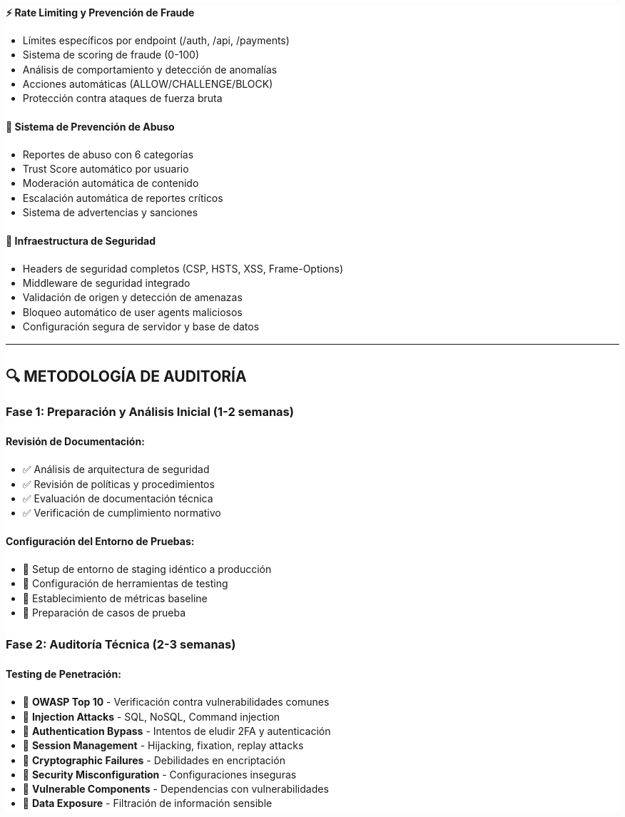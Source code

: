 #### **⚡ Rate Limiting y Prevención de Fraude**
- Límites específicos por endpoint (/auth, /api, /payments)
- Sistema de scoring de fraude (0-100)
- Análisis de comportamiento y detección de anomalías
- Acciones automáticas (ALLOW/CHALLENGE/BLOCK)
- Protección contra ataques de fuerza bruta

#### **🚨 Sistema de Prevención de Abuso**
- Reportes de abuso con 6 categorías
- Trust Score automático por usuario
- Moderación automática de contenido
- Escalación automática de reportes críticos
- Sistema de advertencias y sanciones

#### **🏰 Infraestructura de Seguridad**
- Headers de seguridad completos (CSP, HSTS, XSS, Frame-Options)
- Middleware de seguridad integrado
- Validación de origen y detección de amenazas
- Bloqueo automático de user agents maliciosos
- Configuración segura de servidor y base de datos

---

## 🔍 **METODOLOGÍA DE AUDITORÍA**

### **Fase 1: Preparación y Análisis Inicial (1-2 semanas)**

#### **Revisión de Documentación:**
- ✅ Análisis de arquitectura de seguridad
- ✅ Revisión de políticas y procedimientos
- ✅ Evaluación de documentación técnica
- ✅ Verificación de cumplimiento normativo

#### **Configuración del Entorno de Pruebas:**
- 🔧 Setup de entorno de staging idéntico a producción
- 🔧 Configuración de herramientas de testing
- 🔧 Establecimiento de métricas baseline
- 🔧 Preparación de casos de prueba

### **Fase 2: Auditoría Técnica (2-3 semanas)**

#### **Testing de Penetración:**
- 🎯 **OWASP Top 10** - Verificación contra vulnerabilidades comunes
- 🎯 **Injection Attacks** - SQL, NoSQL, Command injection
- 🎯 **Authentication Bypass** - Intentos de eludir 2FA y autenticación
- 🎯 **Session Management** - Hijacking, fixation, replay attacks
- 🎯 **Cryptographic Failures** - Debilidades en encriptación
- 🎯 **Security Misconfiguration** - Configuraciones inseguras
- 🎯 **Vulnerable Components** - Dependencias con vulnerabilidades
- 🎯 **Data Exposure** - Filtración de información sensible
